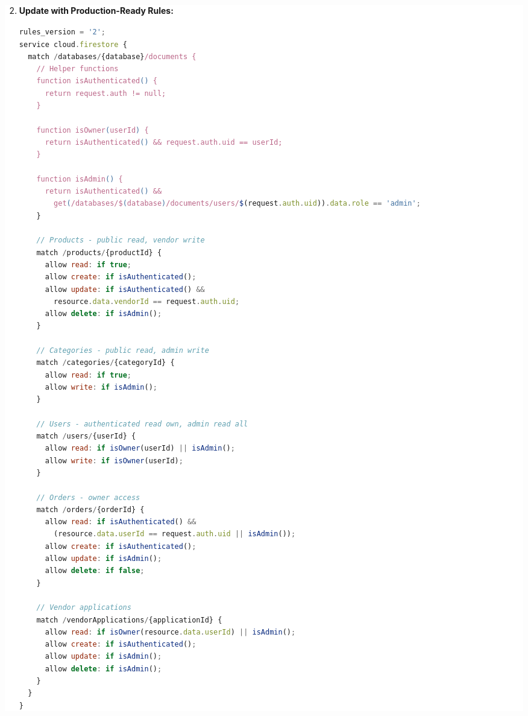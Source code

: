 2. **Update with Production-Ready Rules:**
   ```javascript
   rules_version = '2';
   service cloud.firestore {
     match /databases/{database}/documents {
       // Helper functions
       function isAuthenticated() {
         return request.auth != null;
       }
       
       function isOwner(userId) {
         return isAuthenticated() && request.auth.uid == userId;
       }
       
       function isAdmin() {
         return isAuthenticated() && 
           get(/databases/$(database)/documents/users/$(request.auth.uid)).data.role == 'admin';
       }
       
       // Products - public read, vendor write
       match /products/{productId} {
         allow read: if true;
         allow create: if isAuthenticated();
         allow update: if isAuthenticated() && 
           resource.data.vendorId == request.auth.uid;
         allow delete: if isAdmin();
       }
       
       // Categories - public read, admin write
       match /categories/{categoryId} {
         allow read: if true;
         allow write: if isAdmin();
       }
       
       // Users - authenticated read own, admin read all
       match /users/{userId} {
         allow read: if isOwner(userId) || isAdmin();
         allow write: if isOwner(userId);
       }
       
       // Orders - owner access
       match /orders/{orderId} {
         allow read: if isAuthenticated() && 
           (resource.data.userId == request.auth.uid || isAdmin());
         allow create: if isAuthenticated();
         allow update: if isAdmin();
         allow delete: if false;
       }
       
       // Vendor applications
       match /vendorApplications/{applicationId} {
         allow read: if isOwner(resource.data.userId) || isAdmin();
         allow create: if isAuthenticated();
         allow update: if isAdmin();
         allow delete: if isAdmin();
       }
     }
   }
   ```
